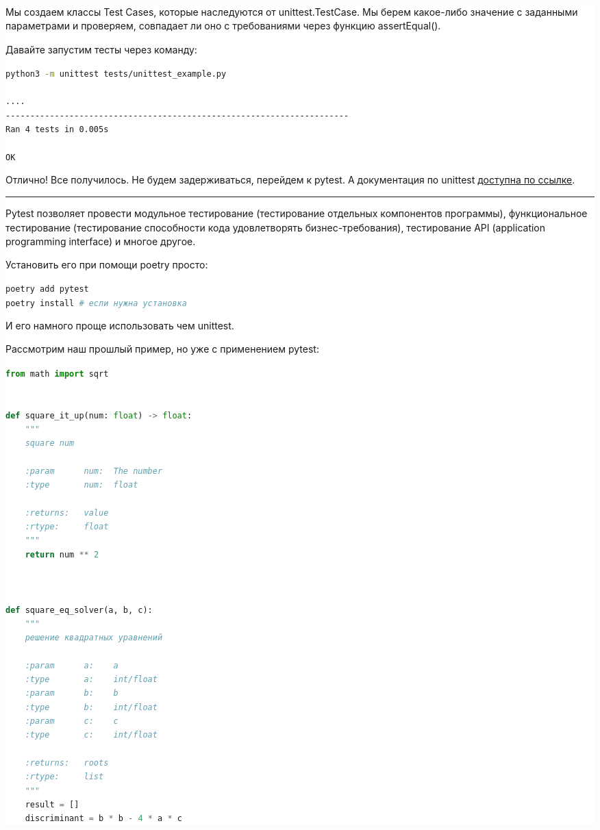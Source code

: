 Мы создаем классы Test Cases, которые наследуются от unittest.TestCase. Мы берем какое-либо значение с заданными параметрами и проверяем, совпадает ли оно с требованиями через функцию assertEqual().

Давайте запустим тесты через команду:

```bash
python3 -m unittest tests/unittest_example.py

....
----------------------------------------------------------------------
Ran 4 tests in 0.005s

OK
```

Отлично! Все получилось. Не будем задерживаться, перейдем к pytest. А документация по unittest [доступна по ссылке](https://docs.python.org/3/library/unittest.html).

---

Pytest позволяет провести модульное тестирование (тестирование отдельных компонентов программы), функциональное тестирование  (тестирование способности кода удовлетворять бизнес-требования), тестирование API (application programming interface) и многое другое.

Установить его при помощи poetry просто:

```bash
poetry add pytest
poetry install # если нужна установка
```

И его намного проще использовать чем unittest.

Рассмотрим наш прошлый пример, но уже с применением pytest:

```python
from math import sqrt


def square_it_up(num: float) -> float:
	"""
	square num

	:param      num:  The number
	:type       num:  float

	:returns:   value
	:rtype:     float
	"""
	return num ** 2



def square_eq_solver(a, b, c):
	"""
	решение квадратных уравнений

	:param      a:    a
	:type       a:    int/float
	:param      b:    b
	:type       b:    int/float
	:param      c:    c
	:type       c:    int/float

	:returns:   roots
	:rtype:     list
	"""
	result = []
	discriminant = b * b - 4 * a * c
```